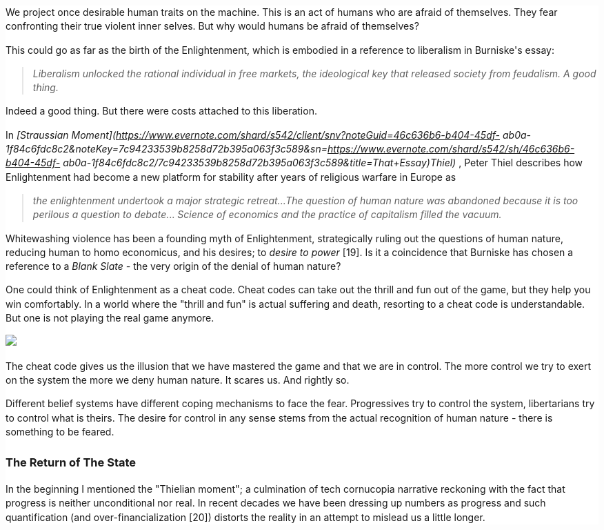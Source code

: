 We project once desirable human traits on the machine. This is an act of
humans who are afraid of themselves. They fear confronting their true violent
inner selves. But why would humans be afraid of themselves?

This could go as far as the birth of the Enlightenment, which is embodied in a
reference to liberalism in Burniske's essay:

>  _Liberalism unlocked the rational individual in free markets, the
> ideological key that released society from feudalism. A good thing._

Indeed a good thing. But there were costs attached to this liberation.

In _[Straussian
Moment](https://www.evernote.com/shard/s542/client/snv?noteGuid=46c636b6-b404-45df-
ab0a-1f84c6fdc8c2&noteKey=7c94233539b8258d72b395a063f3c589&sn=https://www.evernote.com/shard/s542/sh/46c636b6-b404-45df-
ab0a-1f84c6fdc8c2/7c94233539b8258d72b395a063f3c589&title=That+Essay\)Thiel)_ ,
Peter Thiel describes how Enlightenment had become a new platform for
stability after years of religious warfare in Europe as

> _the enlightenment undertook a major strategic retreat...The question of
> human nature was abandoned because it is too perilous a question to
> debate._.. _Science of economics and the practice of capitalism filled the
> vacuum._

Whitewashing violence has been a founding myth of Enlightenment, strategically
ruling out the questions of human nature, reducing human to homo economicus,
and his desires; to _desire to power_ [19]. Is it a coincidence that Burniske
has chosen a reference to a _Blank Slate -_ the very origin of the denial of
human nature?

One could think of Enlightenment as a cheat code. Cheat codes can take out the
thrill and fun out of the game, but they help you win comfortably. In a world
where the "thrill and fun" is actual suffering and death, resorting to a cheat
code is understandable. But one is not playing the real game anymore.

[![](https://substackcdn.com/image/fetch/w_1456,c_limit,f_auto,q_auto:good,fl_progressive:steep/https%3A%2F%2Fbucketeer-e05bbc84-baa3-437e-9518-adb32be77984.s3.amazonaws.com%2Fpublic%2Fimages%2F50dc908a-e812-4f84-b572-720e87e081c9_1280x720.jpeg)](https://substackcdn.com/image/fetch/f_auto,q_auto:good,fl_progressive:steep/https%3A%2F%2Fbucketeer-e05bbc84-baa3-437e-9518-adb32be77984.s3.amazonaws.com%2Fpublic%2Fimages%2F50dc908a-e812-4f84-b572-720e87e081c9_1280x720.jpeg)

The cheat code gives us the illusion that we have mastered the game and that
we are in control. The more control we try to exert on the system the more we
deny human nature. It scares us. And rightly so.

Different belief systems have different coping mechanisms to face the fear.
Progressives try to control the system, libertarians try to control what is
theirs. The desire for control in any sense stems from the actual recognition
of human nature - there is something to be feared.

###  **The Return of The State**

In the beginning I mentioned the "Thielian moment"; a culmination of tech
cornucopia narrative reckoning with the fact that progress is neither
unconditional nor real. In recent decades we have been dressing up numbers as
progress and such quantification (and over-financialization [20]) distorts the
reality in an attempt to mislead us a little longer.
